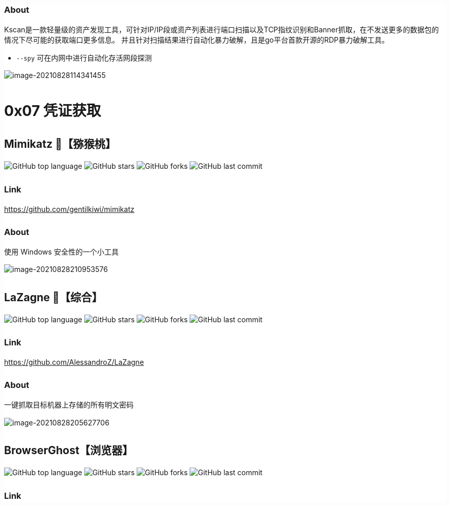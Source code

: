### About

Kscan是一款轻量级的资产发现工具，可针对IP/IP段或资产列表进行端口扫描以及TCP指纹识别和Banner抓取，在不发送更多的数据包的情况下尽可能的获取端口更多信息。 并且针对扫描结果进行自动化暴力破解，且是go平台首款开源的RDP暴力破解工具。

- `--spy` 可在内网中进行自动化存活网段探测

![image-20210828114341455](image/image-20210828114341455.png)



# 0x07 凭证获取

## Mimikatz 🌟【猕猴桃】

![GitHub top language](https://img.shields.io/github/languages/top/gentilkiwi/mimikatz?color=blue&logo=Ionic&logoColor=white) ![GitHub stars](https://img.shields.io/github/stars/gentilkiwi/mimikatz?color=success&logo=github) ![GitHub forks](https://img.shields.io/github/forks/gentilkiwi/mimikatz?color=orange&logo=Furry%20Network&logoColor=white) ![GitHub last commit](https://img.shields.io/github/last-commit/gentilkiwi/mimikatz?color=ff69b4&label=update&logo=git&logoColor=white)

### Link

https://github.com/gentilkiwi/mimikatz

### About

使用 Windows 安全性的一个小工具

![image-20210828210953576](image/image-20210828210953576.png)



## LaZagne 🌟【综合】

![GitHub top language](https://img.shields.io/github/languages/top/AlessandroZ/LaZagne?color=blue&logo=Ionic&logoColor=white) ![GitHub stars](https://img.shields.io/github/stars/AlessandroZ/LaZagne?color=success&logo=github) ![GitHub forks](https://img.shields.io/github/forks/AlessandroZ/LaZagne?color=orange&logo=Furry%20Network&logoColor=white) ![GitHub last commit](https://img.shields.io/github/last-commit/AlessandroZ/LaZagne?color=ff69b4&label=update&logo=git&logoColor=white)

### Link

https://github.com/AlessandroZ/LaZagne

### About

一键抓取目标机器上存储的所有明文密码

![image-20210828205627706](image/image-20210828205627706.png)



## BrowserGhost【浏览器】

![GitHub top language](https://img.shields.io/github/languages/top/QAX-A-Team/BrowserGhost?color=blue&logo=Ionic&logoColor=white) ![GitHub stars](https://img.shields.io/github/stars/QAX-A-Team/BrowserGhost?color=success&logo=github) ![GitHub forks](https://img.shields.io/github/forks/QAX-A-Team/BrowserGhost?color=orange&logo=Furry%20Network&logoColor=white) ![GitHub last commit](https://img.shields.io/github/last-commit/QAX-A-Team/BrowserGhost?color=ff69b4&label=update&logo=git&logoColor=white)

### Link
